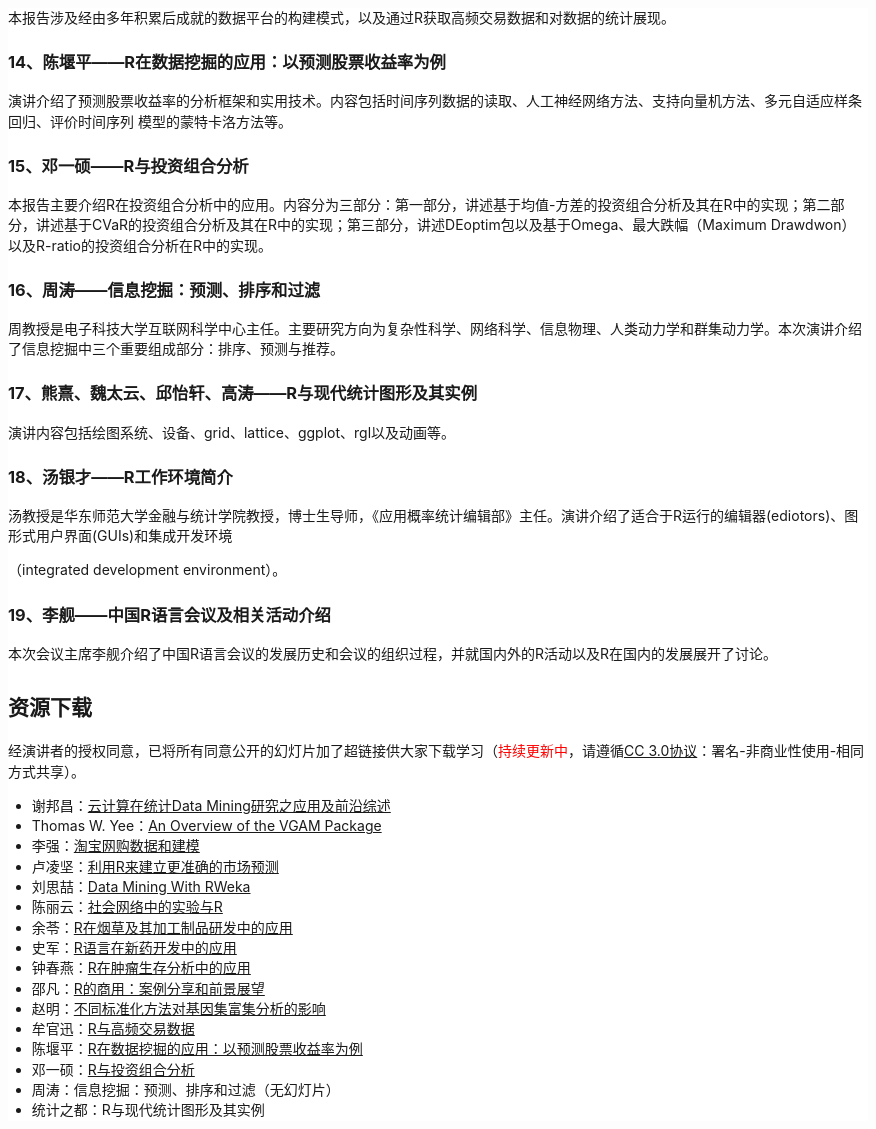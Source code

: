 本报告涉及经由多年积累后成就的数据平台的构建模式，以及通过R获取高频交易数据和对数据的统计展现。

### 14、陈堰平——R在数据挖掘的应用：以预测股票收益率为例

演讲介绍了预测股票收益率的分析框架和实用技术。内容包括时间序列数据的读取、人工神经网络方法、支持向量机方法、多元自适应样条回归、评价时间序列 模型的蒙特卡洛方法等。

### 15、邓一硕——R与投资组合分析

本报告主要介绍R在投资组合分析中的应用。内容分为三部分：第一部分，讲述基于均值-方差的投资组合分析及其在R中的实现；第二部分，讲述基于CVaR的投资组合分析及其在R中的实现；第三部分，讲述DEoptim包以及基于Omega、最大跌幅（Maximum Drawdwon）以及R-ratio的投资组合分析在R中的实现。

### 16、周涛——信息挖掘：预测、排序和过滤

周教授是电子科技大学互联网科学中心主任。主要研究方向为复杂性科学、网络科学、信息物理、人类动力学和群集动力学。本次演讲介绍了信息挖掘中三个重要组成部分：排序、预测与推荐。

### 17、熊熹、魏太云、邱怡轩、高涛——R与现代统计图形及其实例

演讲内容包括绘图系统、设备、grid、lattice、ggplot、rgl以及动画等。

### 18、汤银才——R工作环境简介

汤教授是华东师范大学金融与统计学院教授，博士生导师，《应用概率统计编辑部》主任。演讲介绍了适合于R运行的编辑器(ediotors)、图形式用户界面(GUIs)和集成开发环境
  
（integrated development environment）。

### 19、李舰——中国R语言会议及相关活动介绍

本次会议主席李舰介绍了中国R语言会议的发展历史和会议的组织过程，并就国内外的R活动以及R在国内的发展展开了讨论。

## 资源下载

经演讲者的授权同意，已将所有同意公开的幻灯片加了超链接供大家下载学习（<span style="color: #ff0000;">持续更新中</span>，请遵循<a href="http://creativecommons.org/licenses/by-nc-sa/3.0/deed.zh" target="_blank">CC 3.0协议</a>：署名-非商业性使用-相同方式共享）。

  * 谢邦昌：<a href="https://cos.name/wp-content/uploads/2011/11/ChinaR2011_SH_Nov12_01_bcx.pdf" target="_blank">云计算在统计Data Mining研究之应用及前沿综述</a>
  * Thomas W. Yee：<a href="https://cos.name/wp-content/uploads/2011/11/ChinaR2011_SH_Nov12_02_ty.pdf" target="_blank">An Overview of the VGAM Package</a>
  * 李强：<a href="https://cos.name/wp-content/uploads/2011/11/ChinaR2011_SH_Nov12_03_ql.pdf" target="_blank">淘宝网购数据和建模</a>
  * 卢凌坚：<a href="https://cos.name/wp-content/uploads/2011/11/ChinaR2011_SH_Nov12_04_ljl.pdf" target="_blank">利用R来建立更准确的市场预测</a>
  * 刘思喆：<a href="https://cos.name/wp-content/uploads/2011/11/ChinaR2011_SH_Nov12_05_szl.pdf" target="_blank">Data Mining With RWeka</a>
  * 陈丽云：<a href="https://cos.name/wp-content/uploads/2011/11/ChinaR2011_SH_Nov12_06_lyc.pdf" target="_blank">社会网络中的实验与R</a>
  * 余苓：<a href="https://cos.name/wp-content/uploads/2011/11/ChinaR2011_SH_Nov12_07_ly.pdf" target="_blank">R在烟草及其加工制品研发中的应用</a>
  * 史军：<a href="https://cos.name/wp-content/uploads/2011/11/ChinaR2011_SH_Nov12_08_js.pdf" target="_blank">R语言在新药开发中的应用</a>
  * 钟春燕：<a href="https://cos.name/wp-content/uploads/2011/11/ChinaR2011_SH_Nov12_09_cyz.pdf" target="_blank">R在肿瘤生存分析中的应用</a>
  * 邵凡：<a href="https://cos.name/wp-content/uploads/2011/11/ChinaR2011_SH_Nov12_10_fs.pdf" target="_blank">R的商用：案例分享和前景展望</a>
  * 赵明：<a href="https://cos.name/wp-content/uploads/2011/11/ChinaR2011_SH_Nov12_11_mz.pdf" target="_blank">不同标准化方法对基因集富集分析的影响</a>
  * 牟官迅：<a href="https://cos.name/wp-content/uploads/2011/11/ChinaR2011_SH_Nov13_01_gxm.pdf" target="_blank">R与高频交易数据</a>
  * 陈堰平：<a href="https://cos.name/wp-content/uploads/2011/11/ChinaR2011_SH_Nov13_02_ypc.pdf" target="_blank">R在数据挖掘的应用：以预测股票收益率为例</a>
  * 邓一硕：<a href="https://cos.name/wp-content/uploads/2011/11/ChinaR2011_SH_Nov13_03_ysd.pdf" target="_blank">R与投资组合分析</a>
  * 周涛：信息挖掘：预测、排序和过滤（无幻灯片）
  * 统计之都：R与现代统计图形及其实例